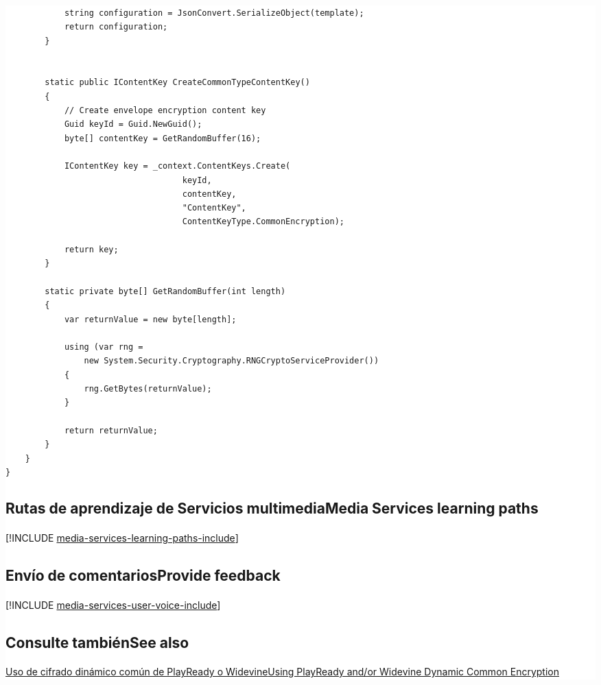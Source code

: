
                string configuration = JsonConvert.SerializeObject(template);
                return configuration;
            }


            static public IContentKey CreateCommonTypeContentKey()
            {
                // Create envelope encryption content key
                Guid keyId = Guid.NewGuid();
                byte[] contentKey = GetRandomBuffer(16);

                IContentKey key = _context.ContentKeys.Create(
                                        keyId,
                                        contentKey,
                                        "ContentKey",
                                        ContentKeyType.CommonEncryption);

                return key;
            }

            static private byte[] GetRandomBuffer(int length)
            {
                var returnValue = new byte[length];

                using (var rng =
                    new System.Security.Cryptography.RNGCryptoServiceProvider())
                {
                    rng.GetBytes(returnValue);
                }

                return returnValue;
            }
        }
    }

## <a name="media-services-learning-paths"></a><span data-ttu-id="133c7-133">Rutas de aprendizaje de Servicios multimedia</span><span class="sxs-lookup"><span data-stu-id="133c7-133">Media Services learning paths</span></span>
[!INCLUDE [media-services-learning-paths-include](../../includes/media-services-learning-paths-include.md)]

## <a name="provide-feedback"></a><span data-ttu-id="133c7-134">Envío de comentarios</span><span class="sxs-lookup"><span data-stu-id="133c7-134">Provide feedback</span></span>
[!INCLUDE [media-services-user-voice-include](../../includes/media-services-user-voice-include.md)]

## <a name="see-also"></a><span data-ttu-id="133c7-135">Consulte también</span><span class="sxs-lookup"><span data-stu-id="133c7-135">See also</span></span>
[<span data-ttu-id="133c7-136">Uso de cifrado dinámico común de PlayReady o Widevine</span><span class="sxs-lookup"><span data-stu-id="133c7-136">Using PlayReady and/or Widevine Dynamic Common Encryption</span></span>](media-services-protect-with-drm.md)
